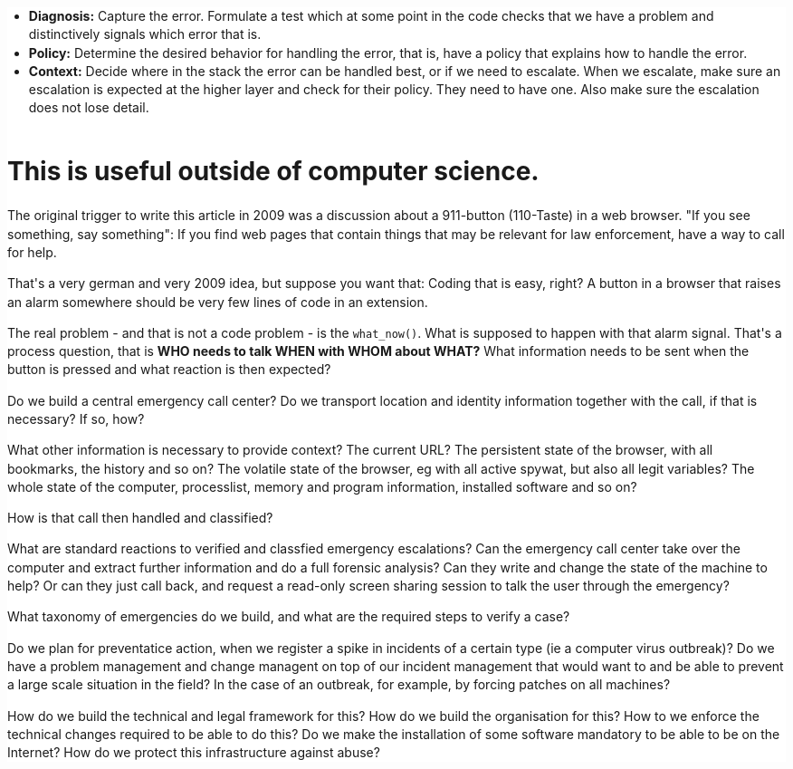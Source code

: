 - **Diagnosis:** Capture the error. Formulate a test which at some point in the code checks that we have a problem and distinctively signals which error that is.
- **Policy:** Determine the desired behavior for handling the error, that is, have a policy that explains how to handle the error.
- **Context:** Decide where in the stack the error can be handled best, or if we need to escalate. When we escalate, make sure an escalation is expected at the higher layer and check for their policy. They need to have one. Also make sure the escalation does not lose detail.

# This is useful outside of computer science. 

The original trigger to write this article in 2009 was a discussion about a 911-button (110-Taste) in a web browser.
"If you see something, say something": If you find web pages that contain things that may be relevant for law enforcement, have a way to call for help.

That's a very german and very 2009 idea, but suppose you want that: Coding that is easy, right? A button in a browser that raises an alarm somewhere should be very few lines of code in an extension.

The real problem - and that is not a code problem - is the `what_now()`.
What is supposed to happen with that alarm signal.
That's a process question, that is **WHO needs to talk WHEN with WHOM about WHAT?**
What information needs to be sent when the button is pressed and what reaction is then expected?

Do we build a central emergency call center?
Do we transport location and identity information together with the call, if that is necessary?
If so, how?

What other information is necessary to provide context?
The current URL?
The persistent state of the browser, with all bookmarks, the history and so on?
The volatile state of the browser, eg with all active spywat, but also all legit variables?
The whole state of the computer, processlist, memory and program information, installed software and so on?

How is that call then handled and classified?

What are standard reactions to verified and classfied emergency escalations?
Can the emergency call center take over the computer and extract further information and do a full forensic analysis?
Can they write and change the state of the machine to help?
Or can they just call back, and request a read-only screen sharing session to talk the user through the emergency?

What taxonomy of emergencies do we build, and what are the required steps to verify a case?

Do we plan for preventatice action, when we register a spike in incidents of a certain type (ie a computer virus outbreak)?
Do we have a problem management and change managent on top of our incident management that would want to and be able to prevent a large scale situation in the field?
In the case of an outbreak, for example, by forcing patches on all machines?

How do we build the technical and legal framework for this?
How do we build the organisation for this?
How to we enforce the technical changes required to be able to do this?
Do we make the installation of some software mandatory to be able to be on the Internet?
How do we protect this infrastructure against abuse?
